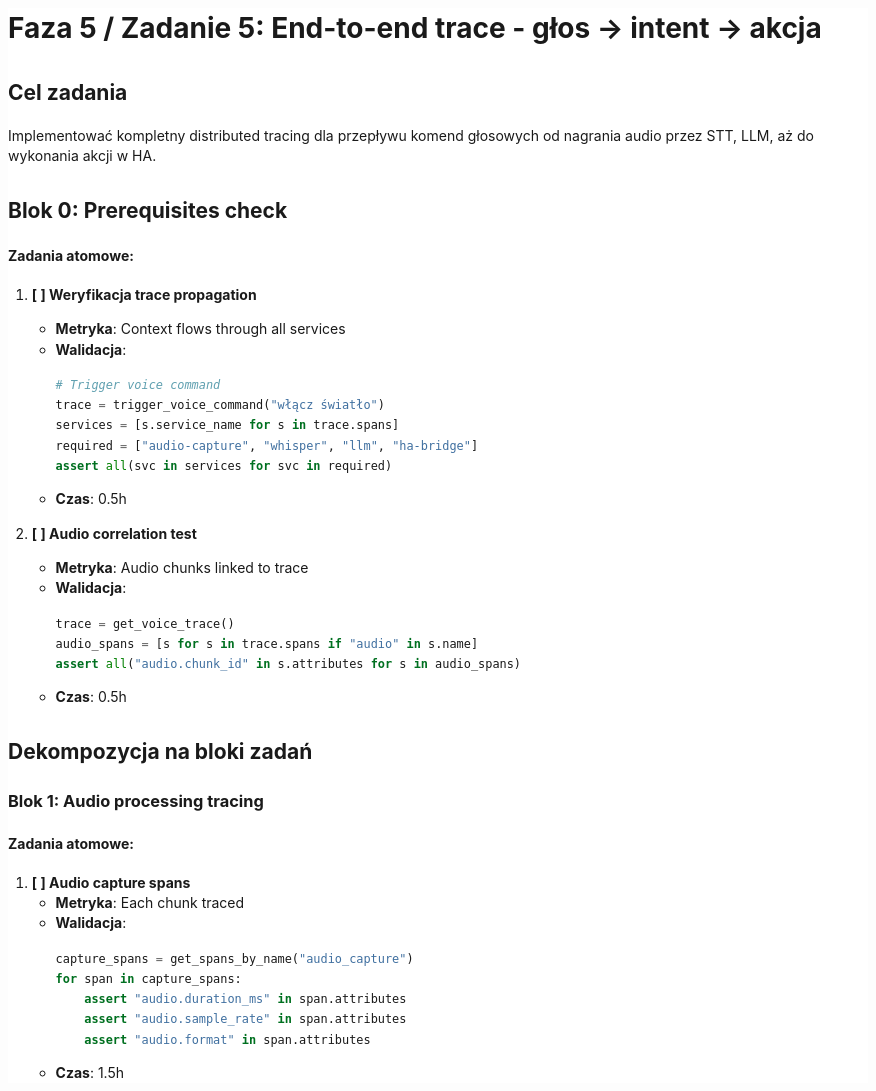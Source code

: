 # Faza 5 / Zadanie 5: End-to-end trace - głos → intent → akcja

## Cel zadania
Implementować kompletny distributed tracing dla przepływu komend głosowych od nagrania audio przez STT, LLM, aż do wykonania akcji w HA.

## Blok 0: Prerequisites check

#### Zadania atomowe:
1. **[ ] Weryfikacja trace propagation**
   - **Metryka**: Context flows through all services
   - **Walidacja**: 
     ```python
     # Trigger voice command
     trace = trigger_voice_command("włącz światło")
     services = [s.service_name for s in trace.spans]
     required = ["audio-capture", "whisper", "llm", "ha-bridge"]
     assert all(svc in services for svc in required)
     ```
   - **Czas**: 0.5h

2. **[ ] Audio correlation test**
   - **Metryka**: Audio chunks linked to trace
   - **Walidacja**: 
     ```python
     trace = get_voice_trace()
     audio_spans = [s for s in trace.spans if "audio" in s.name]
     assert all("audio.chunk_id" in s.attributes for s in audio_spans)
     ```
   - **Czas**: 0.5h

## Dekompozycja na bloki zadań

### Blok 1: Audio processing tracing

#### Zadania atomowe:
1. **[ ] Audio capture spans**
   - **Metryka**: Each chunk traced
   - **Walidacja**: 
     ```python
     capture_spans = get_spans_by_name("audio_capture")
     for span in capture_spans:
         assert "audio.duration_ms" in span.attributes
         assert "audio.sample_rate" in span.attributes
         assert "audio.format" in span.attributes
     ```
   - **Czas**: 1.5h

